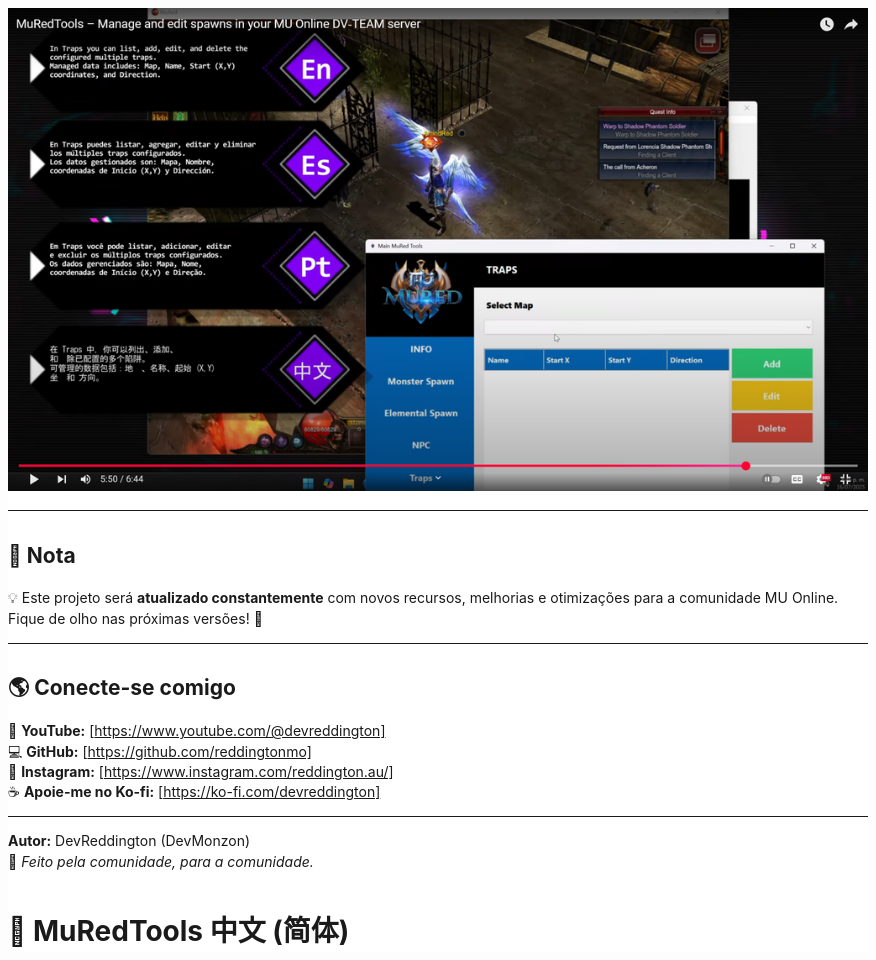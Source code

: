 ![](Docs/img/img6.png)

---

## 📌 Nota

💡 Este projeto será **atualizado constantemente** com novos recursos, melhorias e otimizações para a comunidade MU Online.  
Fique de olho nas próximas versões! 🚀

---

## 🌎 Conecte-se comigo

🎥 **YouTube:** [https://www.youtube.com/@devreddington]  
💻 **GitHub:** [https://github.com/reddingtonmo]  
📸 **Instagram:** [https://www.instagram.com/reddington.au/]  
☕ **Apoie-me no Ko‑fi:** [https://ko-fi.com/devreddington]

---

**Autor:** DevReddington (DevMonzon)  
💙 *Feito pela comunidade, para a comunidade.*


# 🚀 MuRedTools 中文 (简体)
